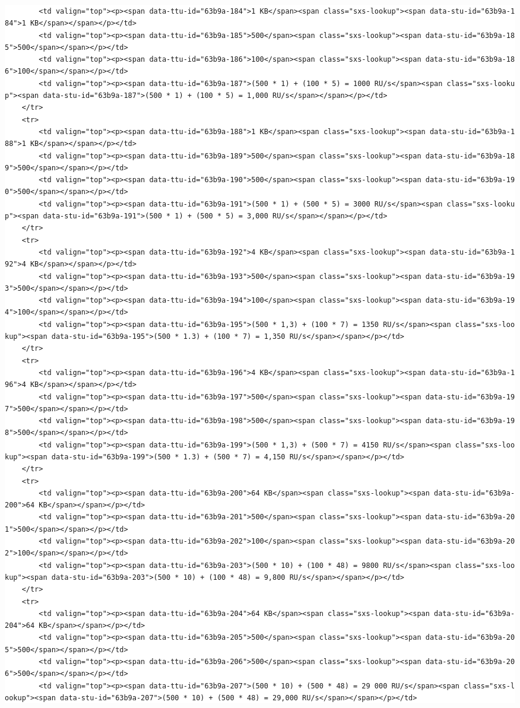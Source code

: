             <td valign="top"><p><span data-ttu-id="63b9a-184">1 KB</span><span class="sxs-lookup"><span data-stu-id="63b9a-184">1 KB</span></span></p></td>
            <td valign="top"><p><span data-ttu-id="63b9a-185">500</span><span class="sxs-lookup"><span data-stu-id="63b9a-185">500</span></span></p></td>
            <td valign="top"><p><span data-ttu-id="63b9a-186">100</span><span class="sxs-lookup"><span data-stu-id="63b9a-186">100</span></span></p></td>
            <td valign="top"><p><span data-ttu-id="63b9a-187">(500 * 1) + (100 * 5) = 1000 RU/s</span><span class="sxs-lookup"><span data-stu-id="63b9a-187">(500 * 1) + (100 * 5) = 1,000 RU/s</span></span></p></td>
        </tr>
        <tr>
            <td valign="top"><p><span data-ttu-id="63b9a-188">1 KB</span><span class="sxs-lookup"><span data-stu-id="63b9a-188">1 KB</span></span></p></td>
            <td valign="top"><p><span data-ttu-id="63b9a-189">500</span><span class="sxs-lookup"><span data-stu-id="63b9a-189">500</span></span></p></td>
            <td valign="top"><p><span data-ttu-id="63b9a-190">500</span><span class="sxs-lookup"><span data-stu-id="63b9a-190">500</span></span></p></td>
            <td valign="top"><p><span data-ttu-id="63b9a-191">(500 * 1) + (500 * 5) = 3000 RU/s</span><span class="sxs-lookup"><span data-stu-id="63b9a-191">(500 * 1) + (500 * 5) = 3,000 RU/s</span></span></p></td>
        </tr>
        <tr>
            <td valign="top"><p><span data-ttu-id="63b9a-192">4 KB</span><span class="sxs-lookup"><span data-stu-id="63b9a-192">4 KB</span></span></p></td>
            <td valign="top"><p><span data-ttu-id="63b9a-193">500</span><span class="sxs-lookup"><span data-stu-id="63b9a-193">500</span></span></p></td>
            <td valign="top"><p><span data-ttu-id="63b9a-194">100</span><span class="sxs-lookup"><span data-stu-id="63b9a-194">100</span></span></p></td>
            <td valign="top"><p><span data-ttu-id="63b9a-195">(500 * 1,3) + (100 * 7) = 1350 RU/s</span><span class="sxs-lookup"><span data-stu-id="63b9a-195">(500 * 1.3) + (100 * 7) = 1,350 RU/s</span></span></p></td>
        </tr>
        <tr>
            <td valign="top"><p><span data-ttu-id="63b9a-196">4 KB</span><span class="sxs-lookup"><span data-stu-id="63b9a-196">4 KB</span></span></p></td>
            <td valign="top"><p><span data-ttu-id="63b9a-197">500</span><span class="sxs-lookup"><span data-stu-id="63b9a-197">500</span></span></p></td>
            <td valign="top"><p><span data-ttu-id="63b9a-198">500</span><span class="sxs-lookup"><span data-stu-id="63b9a-198">500</span></span></p></td>
            <td valign="top"><p><span data-ttu-id="63b9a-199">(500 * 1,3) + (500 * 7) = 4150 RU/s</span><span class="sxs-lookup"><span data-stu-id="63b9a-199">(500 * 1.3) + (500 * 7) = 4,150 RU/s</span></span></p></td>
        </tr>
        <tr>
            <td valign="top"><p><span data-ttu-id="63b9a-200">64 KB</span><span class="sxs-lookup"><span data-stu-id="63b9a-200">64 KB</span></span></p></td>
            <td valign="top"><p><span data-ttu-id="63b9a-201">500</span><span class="sxs-lookup"><span data-stu-id="63b9a-201">500</span></span></p></td>
            <td valign="top"><p><span data-ttu-id="63b9a-202">100</span><span class="sxs-lookup"><span data-stu-id="63b9a-202">100</span></span></p></td>
            <td valign="top"><p><span data-ttu-id="63b9a-203">(500 * 10) + (100 * 48) = 9800 RU/s</span><span class="sxs-lookup"><span data-stu-id="63b9a-203">(500 * 10) + (100 * 48) = 9,800 RU/s</span></span></p></td>
        </tr>
        <tr>
            <td valign="top"><p><span data-ttu-id="63b9a-204">64 KB</span><span class="sxs-lookup"><span data-stu-id="63b9a-204">64 KB</span></span></p></td>
            <td valign="top"><p><span data-ttu-id="63b9a-205">500</span><span class="sxs-lookup"><span data-stu-id="63b9a-205">500</span></span></p></td>
            <td valign="top"><p><span data-ttu-id="63b9a-206">500</span><span class="sxs-lookup"><span data-stu-id="63b9a-206">500</span></span></p></td>
            <td valign="top"><p><span data-ttu-id="63b9a-207">(500 * 10) + (500 * 48) = 29 000 RU/s</span><span class="sxs-lookup"><span data-stu-id="63b9a-207">(500 * 10) + (500 * 48) = 29,000 RU/s</span></span></p></td>